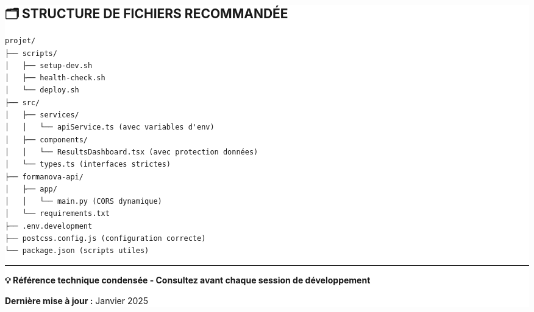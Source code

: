 
## 🗂️ STRUCTURE DE FICHIERS RECOMMANDÉE

```
projet/
├── scripts/
│   ├── setup-dev.sh
│   ├── health-check.sh
│   └── deploy.sh
├── src/
│   ├── services/
│   │   └── apiService.ts (avec variables d'env)
│   ├── components/
│   │   └── ResultsDashboard.tsx (avec protection données)
│   └── types.ts (interfaces strictes)
├── formanova-api/
│   ├── app/
│   │   └── main.py (CORS dynamique)
│   └── requirements.txt
├── .env.development
├── postcss.config.js (configuration correcte)
└── package.json (scripts utiles)
```

---

**💡 Référence technique condensée - Consultez avant chaque session de développement**

**Dernière mise à jour :** Janvier 2025